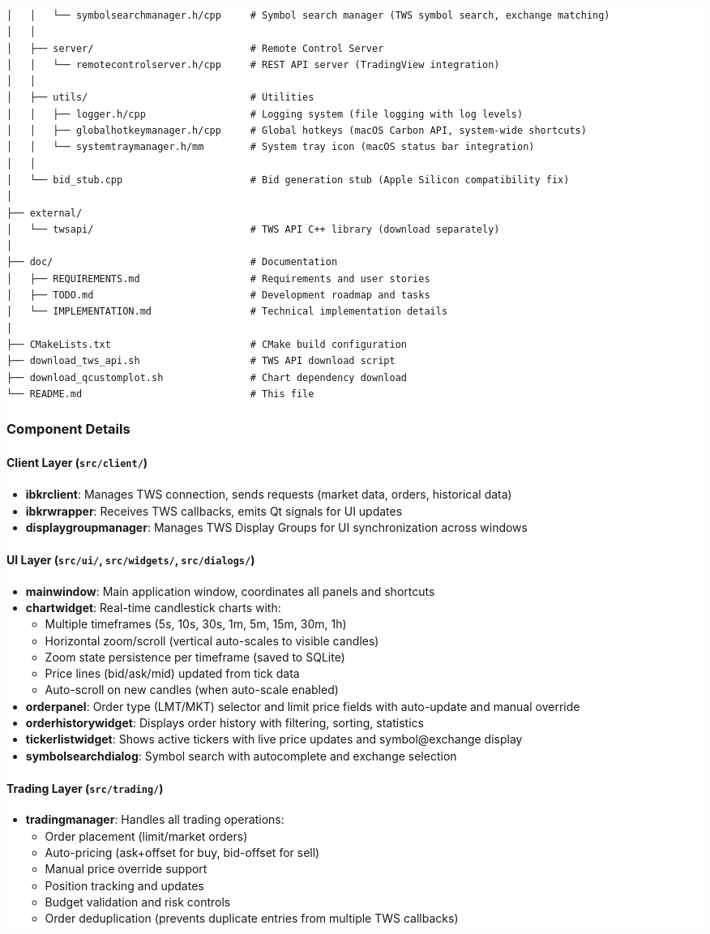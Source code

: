 ```
│   │   └── symbolsearchmanager.h/cpp     # Symbol search manager (TWS symbol search, exchange matching)
│   │
│   ├── server/                           # Remote Control Server
│   │   └── remotecontrolserver.h/cpp     # REST API server (TradingView integration)
│   │
│   ├── utils/                            # Utilities
│   │   ├── logger.h/cpp                  # Logging system (file logging with log levels)
│   │   ├── globalhotkeymanager.h/cpp     # Global hotkeys (macOS Carbon API, system-wide shortcuts)
│   │   └── systemtraymanager.h/mm        # System tray icon (macOS status bar integration)
│   │
│   └── bid_stub.cpp                      # Bid generation stub (Apple Silicon compatibility fix)
│
├── external/
│   └── twsapi/                           # TWS API C++ library (download separately)
│
├── doc/                                  # Documentation
│   ├── REQUIREMENTS.md                   # Requirements and user stories
│   ├── TODO.md                           # Development roadmap and tasks
│   └── IMPLEMENTATION.md                 # Technical implementation details
│
├── CMakeLists.txt                        # CMake build configuration
├── download_tws_api.sh                   # TWS API download script
├── download_qcustomplot.sh               # Chart dependency download
└── README.md                             # This file
```

### Component Details

#### Client Layer (`src/client/`)
- **ibkrclient**: Manages TWS connection, sends requests (market data, orders, historical data)
- **ibkrwrapper**: Receives TWS callbacks, emits Qt signals for UI updates
- **displaygroupmanager**: Manages TWS Display Groups for UI synchronization across windows

#### UI Layer (`src/ui/`, `src/widgets/`, `src/dialogs/`)
- **mainwindow**: Main application window, coordinates all panels and shortcuts
- **chartwidget**: Real-time candlestick charts with:
  - Multiple timeframes (5s, 10s, 30s, 1m, 5m, 15m, 30m, 1h)
  - Horizontal zoom/scroll (vertical auto-scales to visible candles)
  - Zoom state persistence per timeframe (saved to SQLite)
  - Price lines (bid/ask/mid) updated from tick data
  - Auto-scroll on new candles (when auto-scale enabled)
- **orderpanel**: Order type (LMT/MKT) selector and limit price fields with auto-update and manual override
- **orderhistorywidget**: Displays order history with filtering, sorting, statistics
- **tickerlistwidget**: Shows active tickers with live price updates and symbol@exchange display
- **symbolsearchdialog**: Symbol search with autocomplete and exchange selection

#### Trading Layer (`src/trading/`)
- **tradingmanager**: Handles all trading operations:
  - Order placement (limit/market orders)
  - Auto-pricing (ask+offset for buy, bid-offset for sell)
  - Manual price override support
  - Position tracking and updates
  - Budget validation and risk controls
  - Order deduplication (prevents duplicate entries from multiple TWS callbacks)
